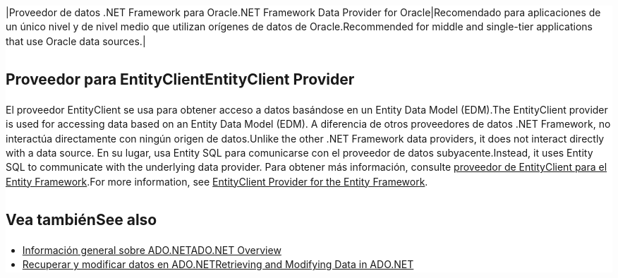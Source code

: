 |<span data-ttu-id="2d6cf-232">Proveedor de datos .NET Framework para Oracle</span><span class="sxs-lookup"><span data-stu-id="2d6cf-232">.NET Framework Data Provider for Oracle</span></span>|<span data-ttu-id="2d6cf-233">Recomendado para aplicaciones de un único nivel y de nivel medio que utilizan orígenes de datos de Oracle.</span><span class="sxs-lookup"><span data-stu-id="2d6cf-233">Recommended for middle and single-tier applications that use Oracle data sources.</span></span>|  
  
## <a name="entityclient-provider"></a><span data-ttu-id="2d6cf-234">Proveedor para EntityClient</span><span class="sxs-lookup"><span data-stu-id="2d6cf-234">EntityClient Provider</span></span>  
 <span data-ttu-id="2d6cf-235">El proveedor EntityClient se usa para obtener acceso a datos basándose en un Entity Data Model (EDM).</span><span class="sxs-lookup"><span data-stu-id="2d6cf-235">The EntityClient provider is used for accessing data based on an Entity Data Model (EDM).</span></span> <span data-ttu-id="2d6cf-236">A diferencia de otros proveedores de datos .NET Framework, no interactúa directamente con ningún origen de datos.</span><span class="sxs-lookup"><span data-stu-id="2d6cf-236">Unlike the other .NET Framework data providers, it does not interact directly with a data source.</span></span> <span data-ttu-id="2d6cf-237">En su lugar, usa Entity SQL para comunicarse con el proveedor de datos subyacente.</span><span class="sxs-lookup"><span data-stu-id="2d6cf-237">Instead, it uses Entity SQL to communicate with the underlying data provider.</span></span> <span data-ttu-id="2d6cf-238">Para obtener más información, consulte [proveedor de EntityClient para el Entity Framework](./ef/entityclient-provider-for-the-entity-framework.md).</span><span class="sxs-lookup"><span data-stu-id="2d6cf-238">For more information, see [EntityClient Provider for the Entity Framework](./ef/entityclient-provider-for-the-entity-framework.md).</span></span>  
  
## <a name="see-also"></a><span data-ttu-id="2d6cf-239">Vea también</span><span class="sxs-lookup"><span data-stu-id="2d6cf-239">See also</span></span>

- [<span data-ttu-id="2d6cf-240">Información general sobre ADO.NET</span><span class="sxs-lookup"><span data-stu-id="2d6cf-240">ADO.NET Overview</span></span>](ado-net-overview.md)
- [<span data-ttu-id="2d6cf-241">Recuperar y modificar datos en ADO.NET</span><span class="sxs-lookup"><span data-stu-id="2d6cf-241">Retrieving and Modifying Data in ADO.NET</span></span>](retrieving-and-modifying-data.md)
